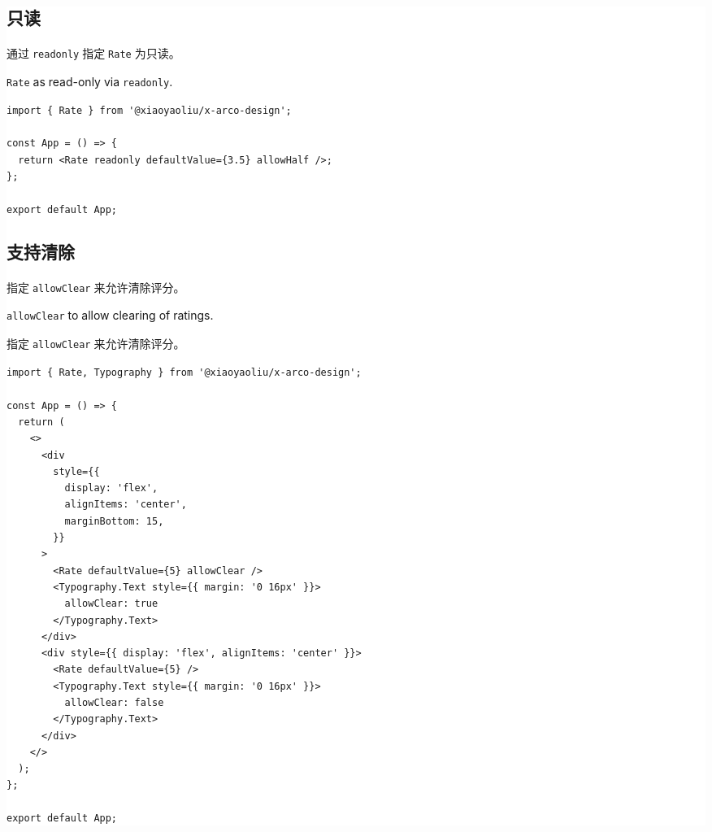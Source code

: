 ## 只读

通过 `readonly` 指定 `Rate` 为只读。

`Rate` as read-only via `readonly`.

```tsx
import { Rate } from '@xiaoyaoliu/x-arco-design';

const App = () => {
  return <Rate readonly defaultValue={3.5} allowHalf />;
};

export default App;
```

## 支持清除

指定 `allowClear` 来允许清除评分。

`allowClear` to allow clearing of ratings.

指定 `allowClear` 来允许清除评分。

```tsx
import { Rate, Typography } from '@xiaoyaoliu/x-arco-design';

const App = () => {
  return (
    <>
      <div
        style={{
          display: 'flex',
          alignItems: 'center',
          marginBottom: 15,
        }}
      >
        <Rate defaultValue={5} allowClear />
        <Typography.Text style={{ margin: '0 16px' }}>
          allowClear: true
        </Typography.Text>
      </div>
      <div style={{ display: 'flex', alignItems: 'center' }}>
        <Rate defaultValue={5} />
        <Typography.Text style={{ margin: '0 16px' }}>
          allowClear: false
        </Typography.Text>
      </div>
    </>
  );
};

export default App;
```
